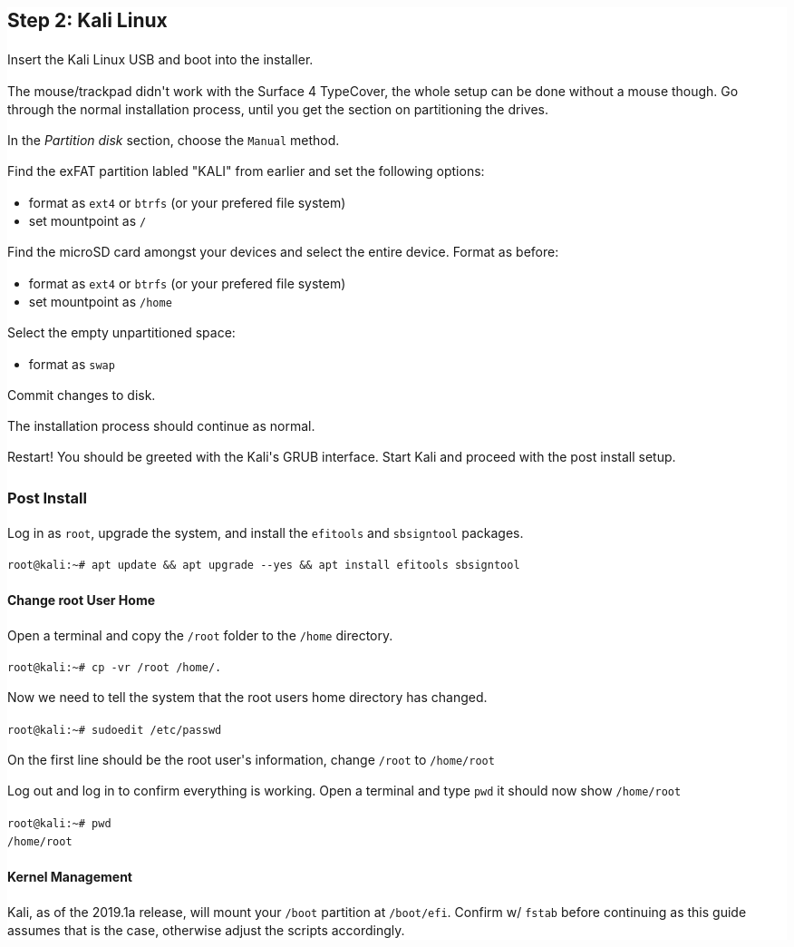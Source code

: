 ## Step 2: Kali Linux
Insert the Kali Linux USB and boot into the installer.

The mouse/trackpad didn't work with the Surface 4 TypeCover, the whole setup can be done without a mouse though. Go through the normal installation process, until you get the section on partitioning the drives.

In the *Partition disk* section, choose the `Manual` method.

Find the exFAT partition labled "KALI" from earlier and set the following options:
- format as `ext4` or `btrfs` (or your prefered file system)
- set mountpoint as `/`

Find the microSD card amongst your devices and select the entire device. Format as before:
- format as `ext4` or `btrfs` (or your prefered file system)
- set mountpoint as `/home`

Select the empty unpartitioned space:
- format as `swap`

Commit changes to disk.

The installation process should continue as normal.

Restart! You should be greeted with the Kali's GRUB interface. Start Kali and proceed with the post install setup.

### Post Install
Log in as `root`, upgrade the system, and install the `efitools` and `sbsigntool` packages.
```shellsession
root@kali:~# apt update && apt upgrade --yes && apt install efitools sbsigntool
```

#### Change root User Home
Open a terminal and copy the `/root` folder to the `/home` directory.
```shellsession
root@kali:~# cp -vr /root /home/.
```

Now we need to tell the system that the root users home directory has changed.

```shellsession
root@kali:~# sudoedit /etc/passwd
```
On the first line should be the root user's information, change `/root` to `/home/root`

Log out and log in to confirm everything is working.
Open a terminal and type `pwd` it should now show `/home/root`
```shellsession
root@kali:~# pwd
/home/root
```

#### Kernel Management
Kali, as of the 2019.1a release, will mount your `/boot` partition at `/boot/efi`. Confirm w/ `fstab` before continuing as this guide assumes that is the case, otherwise adjust the scripts accordingly.
